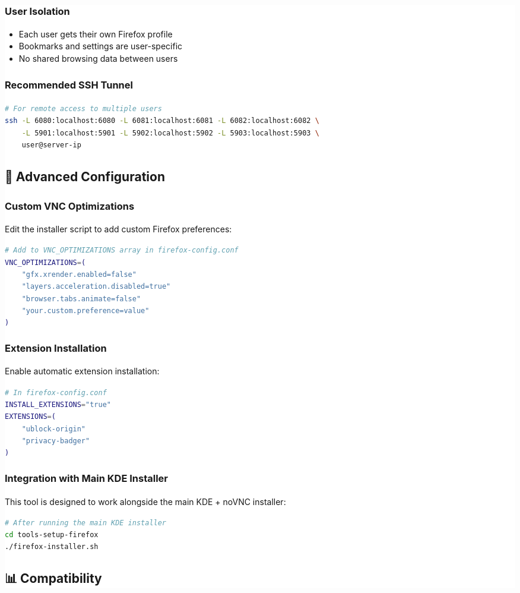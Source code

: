 ### User Isolation
- Each user gets their own Firefox profile
- Bookmarks and settings are user-specific
- No shared browsing data between users

### Recommended SSH Tunnel
```bash
# For remote access to multiple users
ssh -L 6080:localhost:6080 -L 6081:localhost:6081 -L 6082:localhost:6082 \
    -L 5901:localhost:5901 -L 5902:localhost:5902 -L 5903:localhost:5903 \
    user@server-ip
```

## 🔧 Advanced Configuration

### Custom VNC Optimizations
Edit the installer script to add custom Firefox preferences:

```bash
# Add to VNC_OPTIMIZATIONS array in firefox-config.conf
VNC_OPTIMIZATIONS=(
    "gfx.xrender.enabled=false"
    "layers.acceleration.disabled=true"
    "browser.tabs.animate=false"
    "your.custom.preference=value"
)
```

### Extension Installation
Enable automatic extension installation:

```bash
# In firefox-config.conf
INSTALL_EXTENSIONS="true"
EXTENSIONS=(
    "ublock-origin"
    "privacy-badger"
)
```

### Integration with Main KDE Installer
This tool is designed to work alongside the main KDE + noVNC installer:

```bash
# After running the main KDE installer
cd tools-setup-firefox
./firefox-installer.sh
```

## 📊 Compatibility
